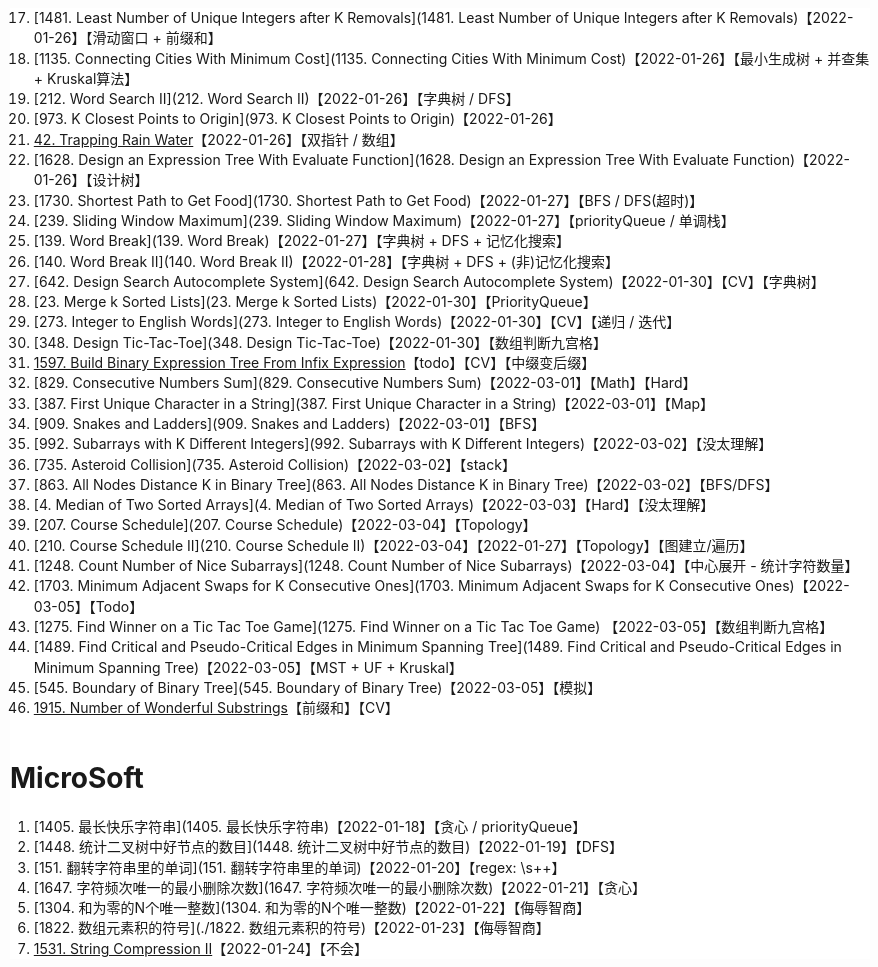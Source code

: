 17. [1481. Least Number of Unique Integers after K Removals](1481. Least Number of Unique Integers after K Removals)【2022-01-26】【滑动窗口 + 前缀和】
18. [1135. Connecting Cities With Minimum Cost](1135. Connecting Cities With Minimum Cost)【2022-01-26】【最小生成树 + 并查集 + Kruskal算法】
19. [212. Word Search II](212. Word Search II)【2022-01-26】【字典树 / DFS】
20. [973. K Closest Points to Origin](973. K Closest Points to Origin)【2022-01-26】
21. [42. Trapping Rain Water](https://leetcode-cn.com/problems/trapping-rain-water/)【2022-01-26】【双指针 / 数组】
22. [1628. Design an Expression Tree With Evaluate Function](1628. Design an Expression Tree With Evaluate Function)【2022-01-26】【设计树】
23. [1730. Shortest Path to Get Food](1730. Shortest Path to Get Food)【2022-01-27】【BFS / DFS(超时)】
25. [239. Sliding Window Maximum](239. Sliding Window Maximum)【2022-01-27】【priorityQueue / 单调栈】
26. [139. Word Break](139. Word Break)【2022-01-27】【字典树 + DFS + 记忆化搜索】
27. [140. Word Break II](140. Word Break II)【2022-01-28】【字典树 + DFS + (非)记忆化搜索】
28. [642. Design Search Autocomplete System](642. Design Search Autocomplete System)【2022-01-30】【CV】【字典树】
29. [23. Merge k Sorted Lists](23. Merge k Sorted Lists)【2022-01-30】【PriorityQueue】
30. [273. Integer to English Words](273. Integer to English Words)【2022-01-30】【CV】【递归 / 迭代】
31. [348. Design Tic-Tac-Toe](348. Design Tic-Tac-Toe)【2022-01-30】【数组判断九宫格】
32. [1597. Build Binary Expression Tree From Infix Expression](https://leetcode-cn.com/problems/build-binary-expression-tree-from-infix-expression/)【todo】【CV】【中缀变后缀】
33. [829. Consecutive Numbers Sum](829. Consecutive Numbers Sum)【2022-03-01】【Math】【Hard】
34. [387. First Unique Character in a String](387. First Unique Character in a String)【2022-03-01】【Map】
35. [909. Snakes and Ladders](909. Snakes and Ladders)【2022-03-01】【BFS】
36. [992. Subarrays with K Different Integers](992. Subarrays with K Different Integers)【2022-03-02】【没太理解】
37. [735. Asteroid Collision](735. Asteroid Collision)【2022-03-02】【stack】
38. [863. All Nodes Distance K in Binary Tree](863. All Nodes Distance K in Binary Tree)【2022-03-02】【BFS/DFS】
39. [4. Median of Two Sorted Arrays](4. Median of Two Sorted Arrays)【2022-03-03】【Hard】【没太理解】
40. [207. Course Schedule](207. Course Schedule)【2022-03-04】【Topology】
41. [210. Course Schedule II](210. Course Schedule II)【2022-03-04】【2022-01-27】【Topology】【图建立/遍历】
42. [1248. Count Number of Nice Subarrays](1248. Count Number of Nice Subarrays)【2022-03-04】【中心展开 - 统计字符数量】
43. [1703. Minimum Adjacent Swaps for K Consecutive Ones](1703. Minimum Adjacent Swaps for K Consecutive Ones)【2022-03-05】【Todo】
44. [1275. Find Winner on a Tic Tac Toe Game](1275. Find Winner on a Tic Tac Toe Game) 【2022-03-05】【数组判断九宫格】
44. [1489. Find Critical and Pseudo-Critical Edges in Minimum Spanning Tree](1489. Find Critical and Pseudo-Critical Edges in Minimum Spanning Tree)【2022-03-05】【MST + UF + Kruskal】
45. [545. Boundary of Binary Tree](545. Boundary of Binary Tree)【2022-03-05】【模拟】
46. [1915. Number of Wonderful Substrings](https://leetcode-cn.com/problems/number-of-wonderful-substrings/)【前缀和】【CV】

# MicroSoft

1. [1405. 最长快乐字符串](1405. 最长快乐字符串)【2022-01-18】【贪心 / priorityQueue】
2. [1448. 统计二叉树中好节点的数目](1448. 统计二叉树中好节点的数目)【2022-01-19】【DFS】
3. [151. 翻转字符串里的单词](151. 翻转字符串里的单词)【2022-01-20】【regex: \\s++】
4. [1647. 字符频次唯一的最小删除次数](1647. 字符频次唯一的最小删除次数)【2022-01-21】【贪心】
5. [1304. 和为零的N个唯一整数](1304. 和为零的N个唯一整数)【2022-01-22】【侮辱智商】
6. [1822. 数组元素积的符号](./1822. 数组元素积的符号)【2022-01-23】【侮辱智商】
7. [1531. String Compression II](https://leetcode-cn.com/problems/string-compression-ii/)【2022-01-24】【不会】
